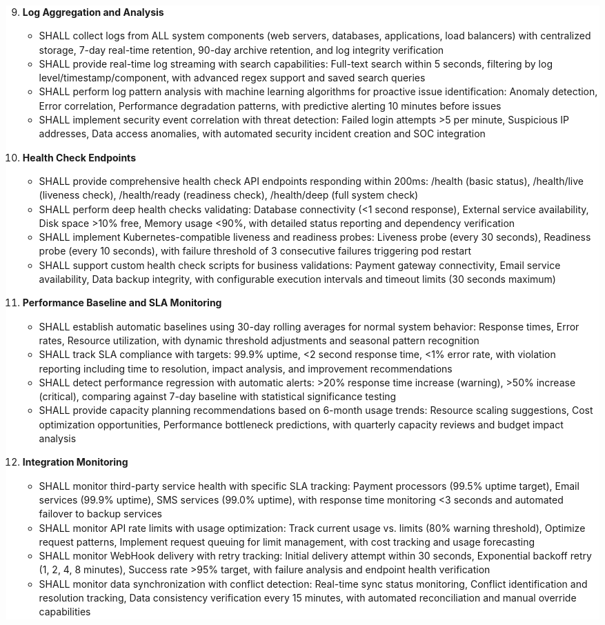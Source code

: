 9. **Log Aggregation and Analysis**
   - SHALL collect logs from ALL system components (web servers, databases, applications, load
     balancers) with centralized storage, 7-day real-time retention, 90-day archive retention, and
     log integrity verification
   - SHALL provide real-time log streaming with search capabilities: Full-text search within 5
     seconds, filtering by log level/timestamp/component, with advanced regex support and saved
     search queries
   - SHALL perform log pattern analysis with machine learning algorithms for proactive issue
     identification: Anomaly detection, Error correlation, Performance degradation patterns, with
     predictive alerting 10 minutes before issues
   - SHALL implement security event correlation with threat detection: Failed login attempts >5 per
     minute, Suspicious IP addresses, Data access anomalies, with automated security incident
     creation and SOC integration

10. **Health Check Endpoints**
    - SHALL provide comprehensive health check API endpoints responding within 200ms: /health (basic
      status), /health/live (liveness check), /health/ready (readiness check), /health/deep (full
      system check)
    - SHALL perform deep health checks validating: Database connectivity (<1 second response),
      External service availability, Disk space >10% free, Memory usage <90%, with detailed status
      reporting and dependency verification
    - SHALL implement Kubernetes-compatible liveness and readiness probes: Liveness probe (every 30
      seconds), Readiness probe (every 10 seconds), with failure threshold of 3 consecutive failures
      triggering pod restart
    - SHALL support custom health check scripts for business validations: Payment gateway
      connectivity, Email service availability, Data backup integrity, with configurable execution
      intervals and timeout limits (30 seconds maximum)

11. **Performance Baseline and SLA Monitoring**
    - SHALL establish automatic baselines using 30-day rolling averages for normal system behavior:
      Response times, Error rates, Resource utilization, with dynamic threshold adjustments and
      seasonal pattern recognition
    - SHALL track SLA compliance with targets: 99.9% uptime, <2 second response time, <1% error
      rate, with violation reporting including time to resolution, impact analysis, and improvement
      recommendations
    - SHALL detect performance regression with automatic alerts: >20% response time increase
      (warning), >50% increase (critical), comparing against 7-day baseline with statistical
      significance testing
    - SHALL provide capacity planning recommendations based on 6-month usage trends: Resource
      scaling suggestions, Cost optimization opportunities, Performance bottleneck predictions, with
      quarterly capacity reviews and budget impact analysis

12. **Integration Monitoring**
    - SHALL monitor third-party service health with specific SLA tracking: Payment processors (99.5%
      uptime target), Email services (99.9% uptime), SMS services (99.0% uptime), with response time
      monitoring <3 seconds and automated failover to backup services
    - SHALL monitor API rate limits with usage optimization: Track current usage vs. limits (80%
      warning threshold), Optimize request patterns, Implement request queuing for limit management,
      with cost tracking and usage forecasting
    - SHALL monitor WebHook delivery with retry tracking: Initial delivery attempt within 30
      seconds, Exponential backoff retry (1, 2, 4, 8 minutes), Success rate >95% target, with
      failure analysis and endpoint health verification
    - SHALL monitor data synchronization with conflict detection: Real-time sync status monitoring,
      Conflict identification and resolution tracking, Data consistency verification every 15
      minutes, with automated reconciliation and manual override capabilities
